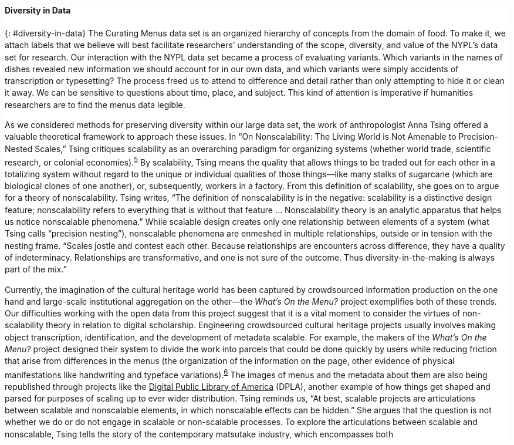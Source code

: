 #### Diversity in Data
{: #diversity-in-data}
The Curating Menus data set is an organized hierarchy of concepts from
the domain of food. To make it, we attach labels that we believe will
best facilitate researchers’ understanding of the scope, diversity, and
value of the NYPL’s data set for research. Our interaction with the NYPL
data set became a process of evaluating variants. Which variants in the
names of dishes revealed new information we should account for in our
own data, and which variants were simply accidents of transcription or
typesetting? The process freed us to attend to difference and detail
rather than only attempting to hide it or clean it away. We can be
sensitive to questions about time, place, and subject. This kind of
attention is imperative if humanities researchers are to find the menus
data legible.

As we considered methods for preserving diversity within our large data
set, the work of anthropologist Anna Tsing offered a valuable
theoretical framework to approach these issues. In “On Nonscalability:
The Living World is Not Amenable to Precision-Nested Scales,” Tsing
critiques scalability as an overarching paradigm for organizing systems
(whether world trade, scientific research, or colonial economies).<sup id="fnref:5"><a href="#fn:5" rel="footnote">5</a></sup> By
scalability, Tsing means the quality that allows things to be traded out
for each other in a totalizing system without regard to the unique or
individual qualities of those things—like many stalks of sugarcane
(which are biological clones of one another), or, subsequently, workers
in a factory. From this definition of scalability, she goes on to argue
for a theory of nonscalability. Tsing writes, “The definition of
nonscalability is in the negative: scalability is a distinctive design
feature; nonscalability refers to everything that is without that
feature … Nonscalability theory is an analytic apparatus that helps us
notice nonscalable phenomena.” While scalable design creates only one
relationship between elements of a system (what Tsing calls “precision
nesting”), nonscalable phenomena are enmeshed in multiple relationships,
outside or in tension with the nesting frame. “Scales jostle and contest
each other. Because relationships are encounters across difference, they
have a quality of indeterminacy. Relationships are transformative, and
one is not sure of the outcome. Thus diversity-in-the-making is always
part of the mix.”

Currently, the imagination of the cultural heritage world has been
captured by crowdsourced information production on the one hand and
large-scale institutional aggregation on the other—the *What’s On the
Menu?* project exemplifies both of these trends. Our difficulties
working with the open data from this project suggest that it is a vital
moment to consider the virtues of non-scalability theory in relation to
digital scholarship. Engineering crowdsourced cultural heritage projects
usually involves making object transcription, identification, and the
development of metadata scalable. For example, the makers of the *What’s
On the Menu?* project designed their system to divide the work into
parcels that could be done quickly by users while reducing friction that
arise from differences in the menus (the organization of the information
on the page, other evidence of physical manifestations like handwriting
and typeface variations).<sup id="fnref:6"><a href="#fn:6" rel="footnote">6</a></sup> The images of menus and the metadata about
them are also being republished through projects like the [Digital
Public Library of America](https://dp.la/) (DPLA), another example of
how things get shaped and parsed for purposes of scaling up to ever
wider distribution. Tsing reminds us, “At best, scalable projects are
articulations between scalable and nonscalable elements, in which
nonscalable effects can be hidden.” She argues that the question is not
whether we do or do not engage in scalable or non-scalable processes. To
explore the articulations between scalable and nonscalable, Tsing tells
the story of the contemporary matsutake industry, which encompasses both